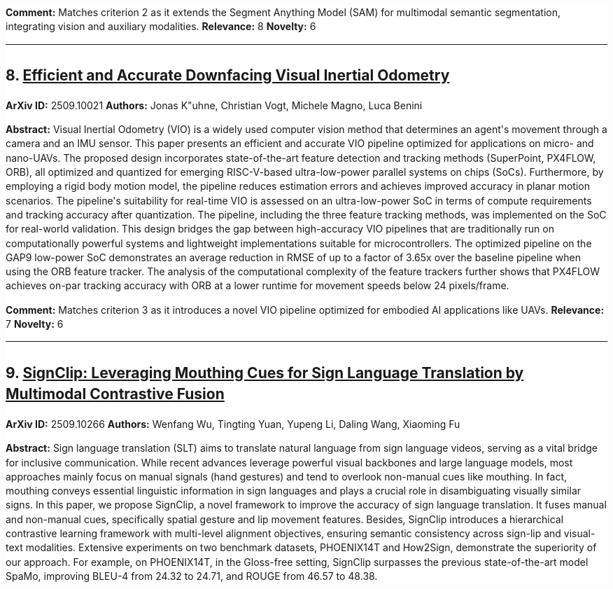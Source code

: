 **Comment:** Matches criterion 2 as it extends the Segment Anything Model (SAM) for multimodal semantic segmentation, integrating vision and auxiliary modalities.
**Relevance:** 8
**Novelty:** 6

---

## 8. [Efficient and Accurate Downfacing Visual Inertial Odometry](https://arxiv.org/abs/2509.10021) <a id="link8"></a>
**ArXiv ID:** 2509.10021
**Authors:** Jonas K\"uhne, Christian Vogt, Michele Magno, Luca Benini

**Abstract:**  Visual Inertial Odometry (VIO) is a widely used computer vision method that determines an agent's movement through a camera and an IMU sensor. This paper presents an efficient and accurate VIO pipeline optimized for applications on micro- and nano-UAVs. The proposed design incorporates state-of-the-art feature detection and tracking methods (SuperPoint, PX4FLOW, ORB), all optimized and quantized for emerging RISC-V-based ultra-low-power parallel systems on chips (SoCs). Furthermore, by employing a rigid body motion model, the pipeline reduces estimation errors and achieves improved accuracy in planar motion scenarios. The pipeline's suitability for real-time VIO is assessed on an ultra-low-power SoC in terms of compute requirements and tracking accuracy after quantization. The pipeline, including the three feature tracking methods, was implemented on the SoC for real-world validation. This design bridges the gap between high-accuracy VIO pipelines that are traditionally run on computationally powerful systems and lightweight implementations suitable for microcontrollers. The optimized pipeline on the GAP9 low-power SoC demonstrates an average reduction in RMSE of up to a factor of 3.65x over the baseline pipeline when using the ORB feature tracker. The analysis of the computational complexity of the feature trackers further shows that PX4FLOW achieves on-par tracking accuracy with ORB at a lower runtime for movement speeds below 24 pixels/frame.

**Comment:** Matches criterion 3 as it introduces a novel VIO pipeline optimized for embodied AI applications like UAVs.
**Relevance:** 7
**Novelty:** 6

---

## 9. [SignClip: Leveraging Mouthing Cues for Sign Language Translation by Multimodal Contrastive Fusion](https://arxiv.org/abs/2509.10266) <a id="link9"></a>
**ArXiv ID:** 2509.10266
**Authors:** Wenfang Wu, Tingting Yuan, Yupeng Li, Daling Wang, Xiaoming Fu

**Abstract:**  Sign language translation (SLT) aims to translate natural language from sign language videos, serving as a vital bridge for inclusive communication. While recent advances leverage powerful visual backbones and large language models, most approaches mainly focus on manual signals (hand gestures) and tend to overlook non-manual cues like mouthing. In fact, mouthing conveys essential linguistic information in sign languages and plays a crucial role in disambiguating visually similar signs. In this paper, we propose SignClip, a novel framework to improve the accuracy of sign language translation. It fuses manual and non-manual cues, specifically spatial gesture and lip movement features. Besides, SignClip introduces a hierarchical contrastive learning framework with multi-level alignment objectives, ensuring semantic consistency across sign-lip and visual-text modalities. Extensive experiments on two benchmark datasets, PHOENIX14T and How2Sign, demonstrate the superiority of our approach. For example, on PHOENIX14T, in the Gloss-free setting, SignClip surpasses the previous state-of-the-art model SpaMo, improving BLEU-4 from 24.32 to 24.71, and ROUGE from 46.57 to 48.38.

